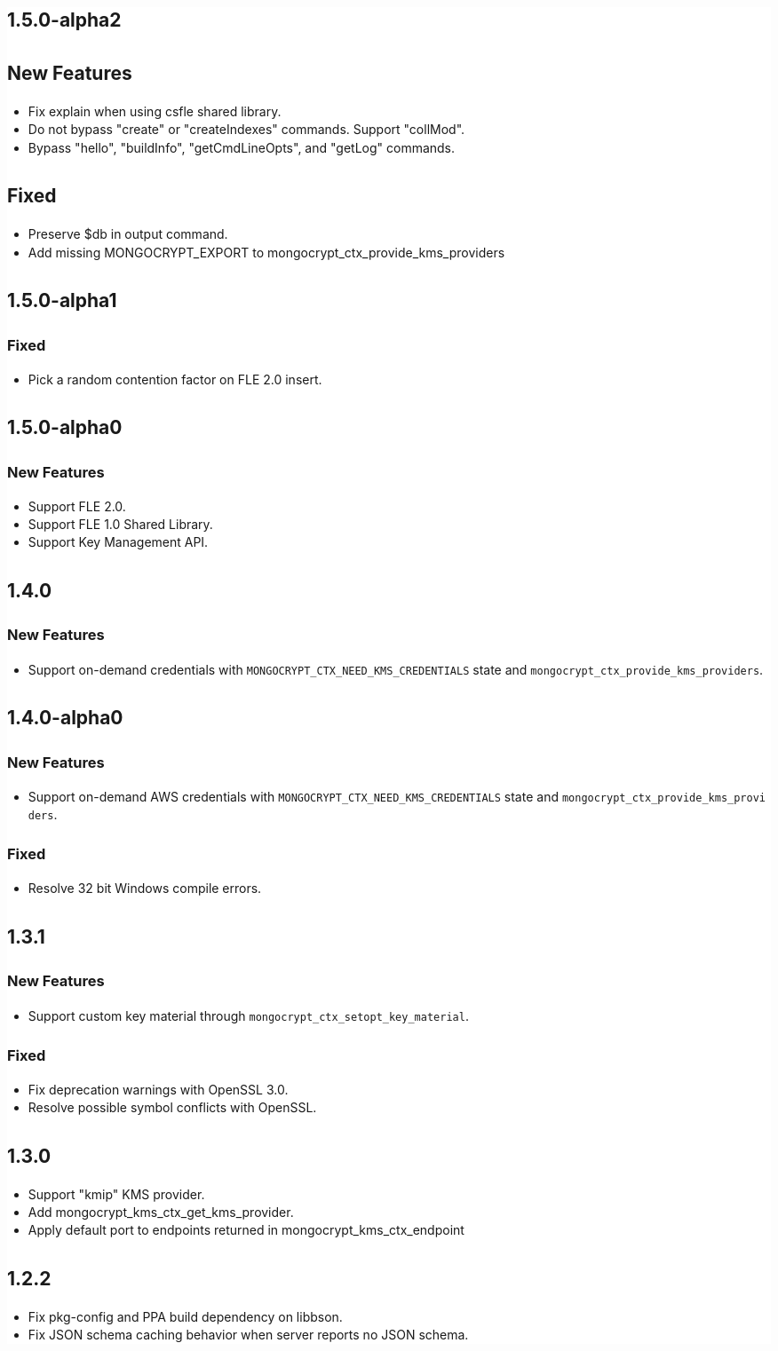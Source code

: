 ## 1.5.0-alpha2
## New Features
- Fix explain when using csfle shared library.
- Do not bypass "create" or "createIndexes" commands. Support "collMod".
- Bypass "hello", "buildInfo", "getCmdLineOpts", and "getLog" commands.
## Fixed
- Preserve $db in output command.
- Add missing MONGOCRYPT_EXPORT to mongocrypt_ctx_provide_kms_providers
## 1.5.0-alpha1
### Fixed
- Pick a random contention factor on FLE 2.0 insert.

## 1.5.0-alpha0
### New Features
- Support FLE 2.0.
- Support FLE 1.0 Shared Library.
- Support Key Management API.

## 1.4.0
### New Features
- Support on-demand credentials with `MONGOCRYPT_CTX_NEED_KMS_CREDENTIALS` state and `mongocrypt_ctx_provide_kms_providers`.

## 1.4.0-alpha0
### New Features
- Support on-demand AWS credentials with `MONGOCRYPT_CTX_NEED_KMS_CREDENTIALS` state and `mongocrypt_ctx_provide_kms_providers`.
### Fixed
- Resolve 32 bit Windows compile errors.

## 1.3.1

### New Features
- Support custom key material through `mongocrypt_ctx_setopt_key_material`.
### Fixed
- Fix deprecation warnings with OpenSSL 3.0.
- Resolve possible symbol conflicts with OpenSSL.

## 1.3.0
- Support "kmip" KMS provider.
- Add mongocrypt_kms_ctx_get_kms_provider.
- Apply default port to endpoints returned in mongocrypt_kms_ctx_endpoint
## 1.2.2
- Fix pkg-config and PPA build dependency on libbson.
- Fix JSON schema caching behavior when server reports no JSON schema.
